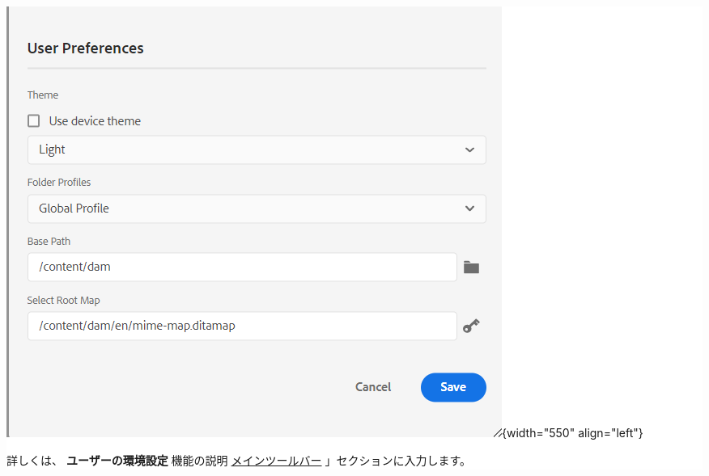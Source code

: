 ![ユーザーの環境設定](assets/device-theme-user-preferences.png){width="550" align="left"}

詳しくは、 **ユーザーの環境設定** 機能の説明 [メインツールバー](../user-guide/web-editor-features.md#id2051EA0G05Z) 」セクションに入力します。
